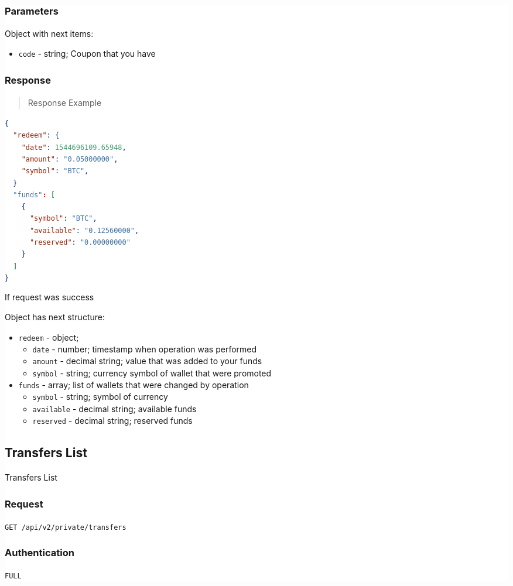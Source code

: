 ### Parameters

Object with next items:

- `code` - string; Coupon that you have

### Response

> Response Example

```json
{
  "redeem": {
    "date": 1544696109.65948,
    "amount": "0.05000000",
    "symbol": "BTC",
  }
  "funds": [
    {
      "symbol": "BTC",
      "available": "0.12560000",
      "reserved": "0.00000000"
    }
  ]
}
```

<aside class="notice">
If request was success
</aside>

Object has next structure:

- `redeem` - object;
  - `date` - number; timestamp when operation was performed
  - `amount` - decimal string; value that was added to your funds
  - `symbol` - string; currency symbol of wallet that were promoted
- `funds` - array; list of wallets that were changed by operation
  - `symbol` - string; symbol of currency
  - `available` - decimal string; available funds
  - `reserved` - decimal string; reserved funds

## Transfers List

Transfers List

### Request

`GET /api/v2/private/transfers`

### Authentication

`FULL`
